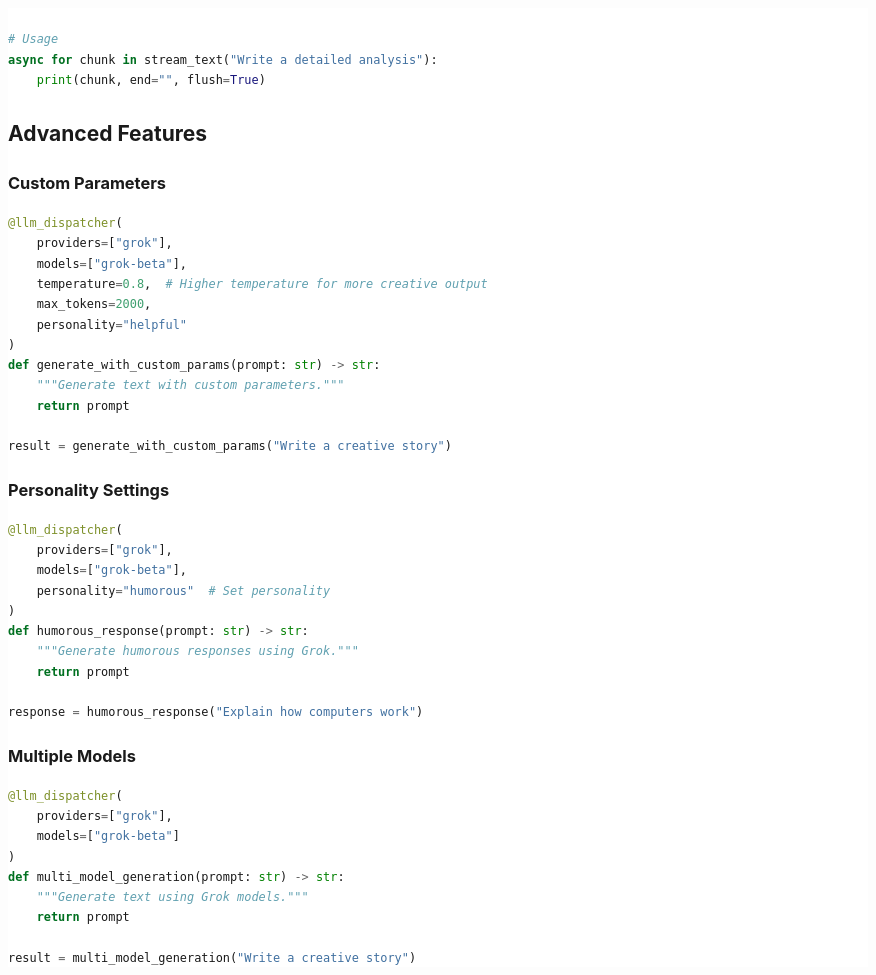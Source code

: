 ```python

# Usage
async for chunk in stream_text("Write a detailed analysis"):
    print(chunk, end="", flush=True)
```

## Advanced Features

### Custom Parameters

```python
@llm_dispatcher(
    providers=["grok"],
    models=["grok-beta"],
    temperature=0.8,  # Higher temperature for more creative output
    max_tokens=2000,
    personality="helpful"
)
def generate_with_custom_params(prompt: str) -> str:
    """Generate text with custom parameters."""
    return prompt

result = generate_with_custom_params("Write a creative story")
```

### Personality Settings

```python
@llm_dispatcher(
    providers=["grok"],
    models=["grok-beta"],
    personality="humorous"  # Set personality
)
def humorous_response(prompt: str) -> str:
    """Generate humorous responses using Grok."""
    return prompt

response = humorous_response("Explain how computers work")
```

### Multiple Models

```python
@llm_dispatcher(
    providers=["grok"],
    models=["grok-beta"]
)
def multi_model_generation(prompt: str) -> str:
    """Generate text using Grok models."""
    return prompt

result = multi_model_generation("Write a creative story")
```
